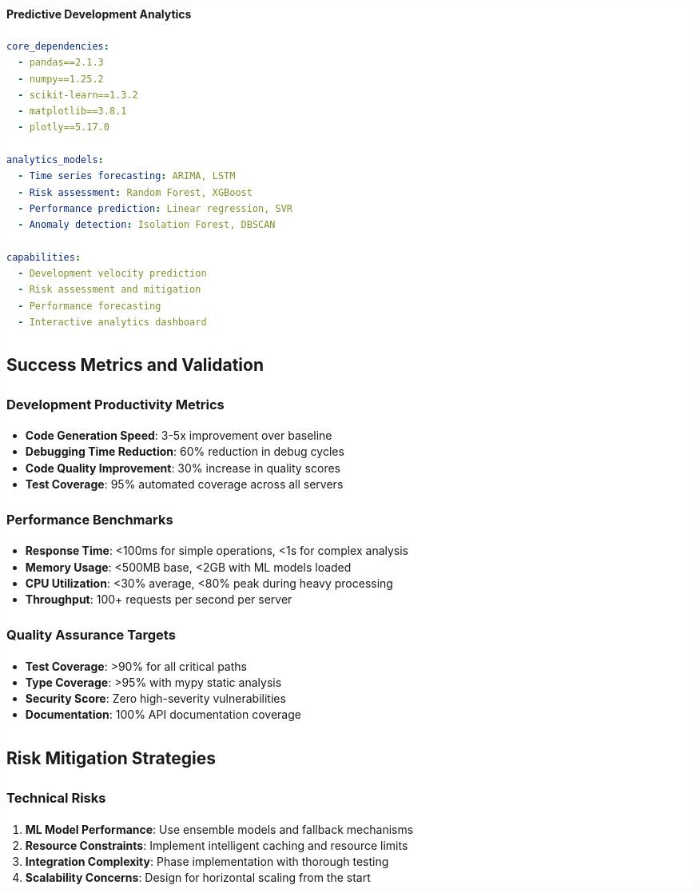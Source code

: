 ```yaml
```

#### Predictive Development Analytics
```yaml
core_dependencies:
  - pandas==2.1.3
  - numpy==1.25.2
  - scikit-learn==1.3.2
  - matplotlib==3.8.1
  - plotly==5.17.0

analytics_models:
  - Time series forecasting: ARIMA, LSTM
  - Risk assessment: Random Forest, XGBoost
  - Performance prediction: Linear regression, SVR
  - Anomaly detection: Isolation Forest, DBSCAN

capabilities:
  - Development velocity prediction
  - Risk assessment and mitigation
  - Performance forecasting
  - Interactive analytics dashboard
```

## Success Metrics and Validation

### Development Productivity Metrics
- **Code Generation Speed**: 3-5x improvement over baseline
- **Debugging Time Reduction**: 60% reduction in debug cycles
- **Code Quality Improvement**: 30% increase in quality scores
- **Test Coverage**: 95% automated coverage across all servers

### Performance Benchmarks
- **Response Time**: <100ms for simple operations, <1s for complex analysis
- **Memory Usage**: <500MB base, <2GB with ML models loaded
- **CPU Utilization**: <30% average, <80% peak during heavy processing
- **Throughput**: 100+ requests per second per server

### Quality Assurance Targets
- **Test Coverage**: >90% for all critical paths
- **Type Coverage**: >95% with mypy static analysis
- **Security Score**: Zero high-severity vulnerabilities
- **Documentation**: 100% API documentation coverage

## Risk Mitigation Strategies

### Technical Risks
1. **ML Model Performance**: Use ensemble models and fallback mechanisms
2. **Resource Constraints**: Implement intelligent caching and resource limits
3. **Integration Complexity**: Phase implementation with thorough testing
4. **Scalability Concerns**: Design for horizontal scaling from the start
